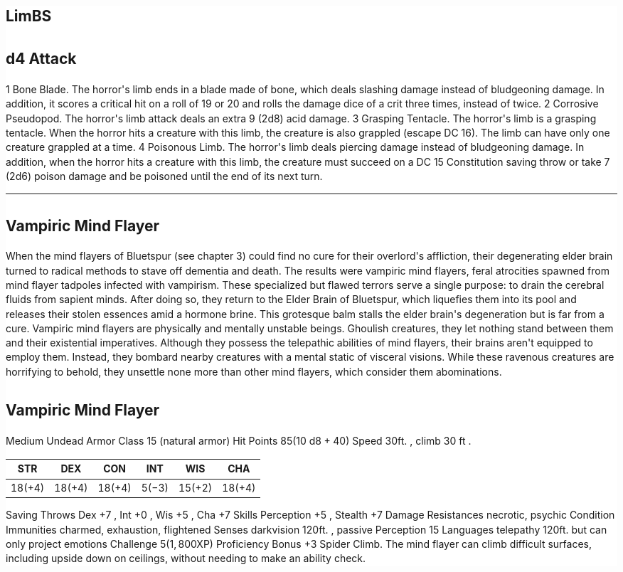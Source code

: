 ## LimBS

## d4 Attack

1 Bone Blade. The horror's limb ends in a blade made of bone, which deals slashing damage instead of bludgeoning damage. In addition, it scores a critical hit on a roll of 19 or 20 and rolls the damage dice of a crit three times, instead of twice.
2 Corrosive Pseudopod. The horror's limb attack deals an extra 9 (2d8) acid damage.
3 Grasping Tentacle. The horror's limb is a grasping tentacle. When the horror hits a creature with this limb, the creature is also grappled (escape DC 16). The limb can have only one creature grappled at a time.
4 Poisonous Limb. The horror's limb deals piercing damage instead of bludgeoning damage. In addition, when the horror hits a creature with this limb, the creature must succeed on a DC 15 Constitution saving throw or take 7 (2d6) poison damage and be poisoned until the end of its next turn.

---

## Vampiric Mind Flayer

When the mind flayers of Bluetspur (see chapter 3) could find no cure for their overlord's affliction, their degenerating elder brain turned to radical methods to stave off dementia and death. The results were vampiric mind flayers, feral atrocities spawned from mind flayer tadpoles infected with vampirism. These specialized but flawed terrors serve a single purpose: to drain the cerebral fluids from sapient minds. After doing so, they return to the Elder Brain of Bluetspur, which liquefies them into its pool and releases their stolen essences amid a hormone brine. This grotesque balm stalls the elder brain's degeneration but is far from a cure.
Vampiric mind flayers are physically and mentally unstable beings. Ghoulish creatures, they let nothing stand between them and their existential imperatives. Although they possess the telepathic abilities of mind flayers, their brains aren't equipped to employ them. Instead, they bombard nearby creatures with a mental static of visceral visions. While these ravenous creatures are horrifying to behold, they unsettle none more than other mind flayers, which consider them abominations.

## Vampiric Mind Flayer

Medium Undead
Armor Class 15 (natural armor)
Hit Points $85(10 \mathrm{~d} 8+40)$
Speed $30 \mathrm{ft}$. , climb 30 ft .

| STR | DEX | CON | INT | WIS | CHA |
| :--: | :--: | :--: | :--: | :--: | :--: |
| $18(+4)$ | $18(+4)$ | $18(+4)$ | $5(-3)$ | $15(+2)$ | $18(+4)$ |

Saving Throws Dex +7 , Int +0 , Wis +5 , Cha +7
Skills Perception +5 , Stealth +7
Damage Resistances necrotic, psychic
Condition Immunities charmed, exhaustion, flightened
Senses darkvision $120 \mathrm{ft}$. , passive Perception 15
Languages telepathy $120 \mathrm{ft}$. but can only project emotions Challenge $5(1,800 \mathrm{XP})$
Proficiency Bonus +3
Spider Climb. The mind flayer can climb difficult surfaces, including upside down on ceilings, without needing to make an ability check.
